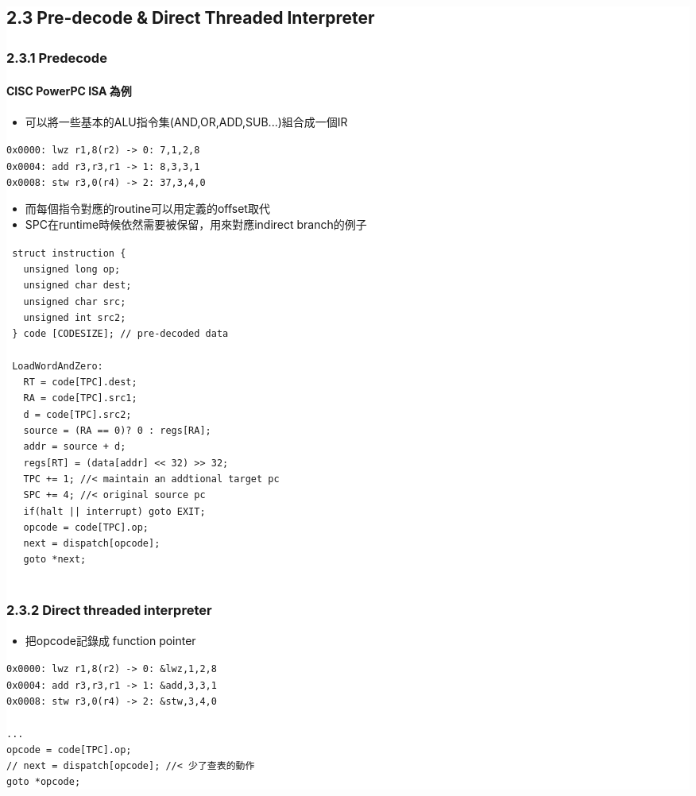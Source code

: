 
## 2.3 Pre-decode & Direct Threaded Interpreter

### 2.3.1 Predecode

#### CISC PowerPC ISA 為例

* 可以將一些基本的ALU指令集(AND,OR,ADD,SUB...)組合成一個IR
 
 ````
 0x0000: lwz r1,8(r2) -> 0: 7,1,2,8
 0x0004: add r3,r3,r1 -> 1: 8,3,3,1
 0x0008: stw r3,0(r4) -> 2: 37,3,4,0
 ````

* 而每個指令對應的routine可以用定義的offset取代
* SPC在runtime時候依然需要被保留，用來對應indirect branch的例子
 
 ````
  struct instruction {
    unsigned long op;
    unsigned char dest;
    unsigned char src;
    unsigned int src2;
  } code [CODESIZE]; // pre-decoded data
  
  LoadWordAndZero:
    RT = code[TPC].dest;
    RA = code[TPC].src1;
    d = code[TPC].src2;
    source = (RA == 0)? 0 : regs[RA];
    addr = source + d;
    regs[RT] = (data[addr] << 32) >> 32;
    TPC += 1; //< maintain an addtional target pc
    SPC += 4; //< original source pc
    if(halt || interrupt) goto EXIT;
    opcode = code[TPC].op;
    next = dispatch[opcode];
    goto *next;
  
 ````


### 2.3.2 Direct threaded interpreter

* 把opcode記錄成 function pointer
 
 ````
 0x0000: lwz r1,8(r2) -> 0: &lwz,1,2,8
 0x0004: add r3,r3,r1 -> 1: &add,3,3,1
 0x0008: stw r3,0(r4) -> 2: &stw,3,4,0
 
 ...
 opcode = code[TPC].op;
 // next = dispatch[opcode]; //< 少了查表的動作
 goto *opcode;
 ````
